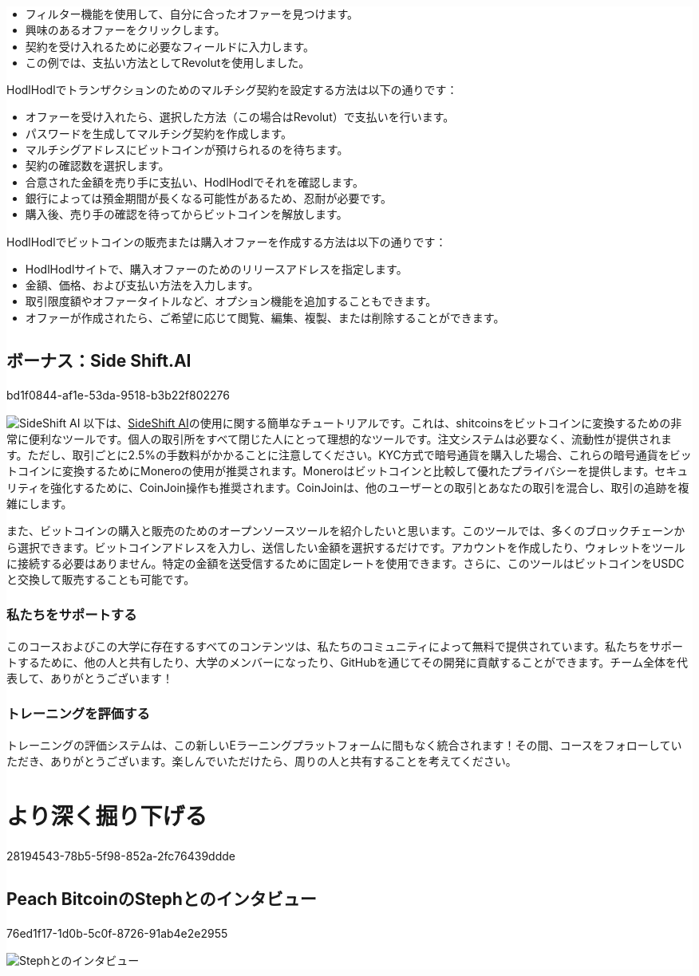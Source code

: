 - フィルター機能を使用して、自分に合ったオファーを見つけます。
- 興味のあるオファーをクリックします。
- 契約を受け入れるために必要なフィールドに入力します。
- この例では、支払い方法としてRevolutを使用しました。

HodlHodlでトランザクションのためのマルチシグ契約を設定する方法は以下の通りです：

- オファーを受け入れたら、選択した方法（この場合はRevolut）で支払いを行います。
- パスワードを生成してマルチシグ契約を作成します。
- マルチシグアドレスにビットコインが預けられるのを待ちます。
- 契約の確認数を選択します。
- 合意された金額を売り手に支払い、HodlHodlでそれを確認します。
- 銀行によっては預金期間が長くなる可能性があるため、忍耐が必要です。
- 購入後、売り手の確認を待ってからビットコインを解放します。

HodlHodlでビットコインの販売または購入オファーを作成する方法は以下の通りです：

- HodlHodlサイトで、購入オファーのためのリリースアドレスを指定します。
- 金額、価格、および支払い方法を入力します。
- 取引限度額やオファータイトルなど、オプション機能を追加することもできます。
- オファーが作成されたら、ご希望に応じて閲覧、編集、複製、または削除することができます。

## ボーナス：Side Shift.AI
<chapterId>bd1f0844-af1e-53da-9518-b3b22f802276</chapterId>

![SideShift AI](https://youtu.be/xG8Wc1Ti5b8)
以下は、[SideShift AI](https://sideshift.ai/)の使用に関する簡単なチュートリアルです。これは、shitcoinsをビットコインに変換するための非常に便利なツールです。個人の取引所をすべて閉じた人にとって理想的なツールです。注文システムは必要なく、流動性が提供されます。ただし、取引ごとに2.5%の手数料がかかることに注意してください。KYC方式で暗号通貨を購入した場合、これらの暗号通貨をビットコインに変換するためにMoneroの使用が推奨されます。Moneroはビットコインと比較して優れたプライバシーを提供します。セキュリティを強化するために、CoinJoin操作も推奨されます。CoinJoinは、他のユーザーとの取引とあなたの取引を混合し、取引の追跡を複雑にします。

また、ビットコインの購入と販売のためのオープンソースツールを紹介したいと思います。このツールでは、多くのブロックチェーンから選択できます。ビットコインアドレスを入力し、送信したい金額を選択するだけです。アカウントを作成したり、ウォレットをツールに接続する必要はありません。特定の金額を送受信するために固定レートを使用できます。さらに、このツールはビットコインをUSDCと交換して販売することも可能です。

### 私たちをサポートする

このコースおよびこの大学に存在するすべてのコンテンツは、私たちのコミュニティによって無料で提供されています。私たちをサポートするために、他の人と共有したり、大学のメンバーになったり、GitHubを通じてその開発に貢献することができます。チーム全体を代表して、ありがとうございます！

### トレーニングを評価する

トレーニングの評価システムは、この新しいEラーニングプラットフォームに間もなく統合されます！その間、コースをフォローしていただき、ありがとうございます。楽しんでいただけたら、周りの人と共有することを考えてください。

# より深く掘り下げる
<partId>28194543-78b5-5f98-852a-2fc76439ddde</partId>

## Peach BitcoinのStephとのインタビュー
<chapterId>76ed1f17-1d0b-5c0f-8726-91ab4e2e2955</chapterId>

![Stephとのインタビュー](https://youtu.be/LRGKD8qNSXw)

